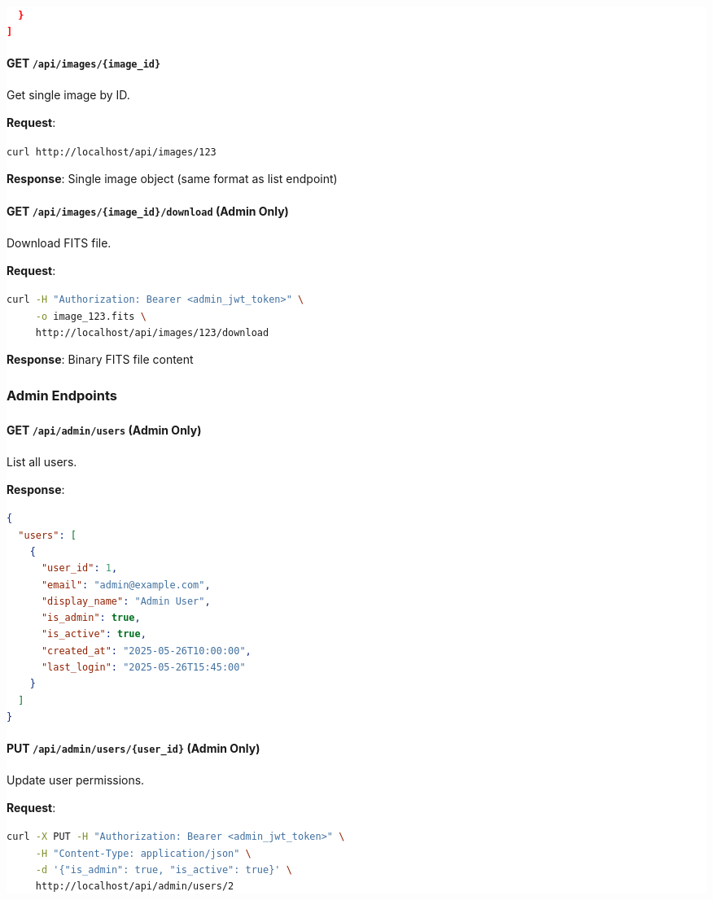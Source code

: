 ```json
  }
]
```

#### GET `/api/images/{image_id}`
Get single image by ID.

**Request**:
```bash
curl http://localhost/api/images/123
```

**Response**: Single image object (same format as list endpoint)

#### GET `/api/images/{image_id}/download` (Admin Only)
Download FITS file.

**Request**:
```bash
curl -H "Authorization: Bearer <admin_jwt_token>" \
     -o image_123.fits \
     http://localhost/api/images/123/download
```

**Response**: Binary FITS file content

### Admin Endpoints

#### GET `/api/admin/users` (Admin Only)
List all users.

**Response**:
```json
{
  "users": [
    {
      "user_id": 1,
      "email": "admin@example.com",
      "display_name": "Admin User",
      "is_admin": true,
      "is_active": true,
      "created_at": "2025-05-26T10:00:00",
      "last_login": "2025-05-26T15:45:00"
    }
  ]
}
```

#### PUT `/api/admin/users/{user_id}` (Admin Only)
Update user permissions.

**Request**:
```bash
curl -X PUT -H "Authorization: Bearer <admin_jwt_token>" \
     -H "Content-Type: application/json" \
     -d '{"is_admin": true, "is_active": true}' \
     http://localhost/api/admin/users/2
```
